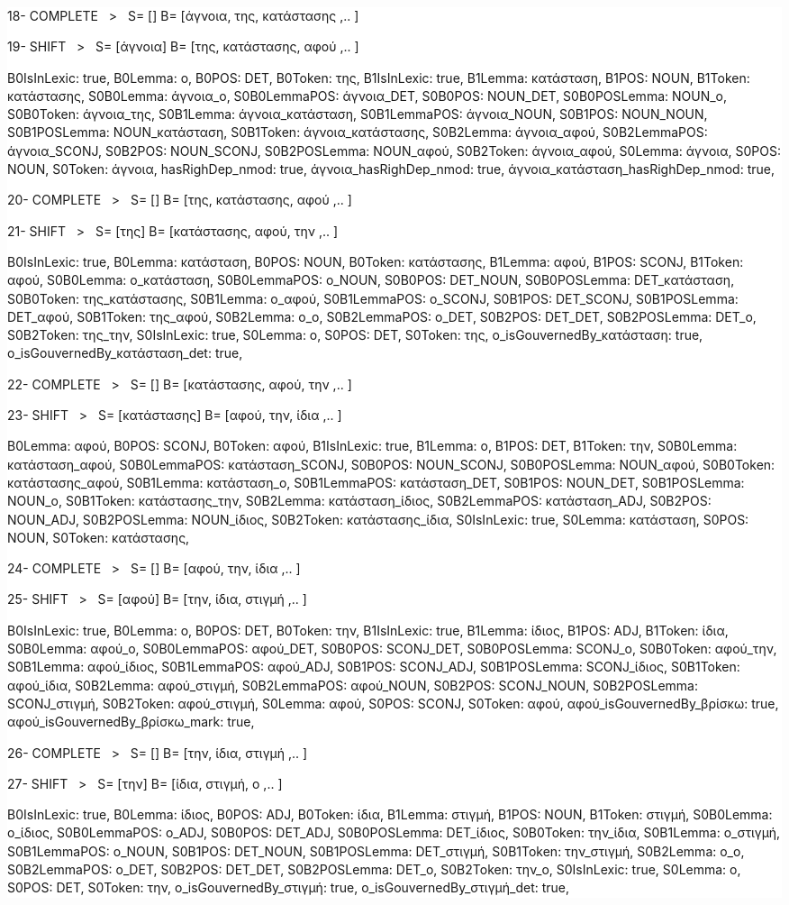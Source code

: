 18- COMPLETE&nbsp;&nbsp;&nbsp;>&nbsp;&nbsp;&nbsp;S= []   B= [άγνοια, της, κατάστασης ,.. ]



19- SHIFT&nbsp;&nbsp;&nbsp;>&nbsp;&nbsp;&nbsp;S= [άγνοια]   B= [της, κατάστασης, αφού ,.. ]

B0IsInLexic: true, B0Lemma: ο, B0POS: DET, B0Token: της, B1IsInLexic: true, B1Lemma: κατάσταση, B1POS: NOUN, B1Token: κατάστασης, S0B0Lemma: άγνοια_ο, S0B0LemmaPOS: άγνοια_DET, S0B0POS: NOUN_DET, S0B0POSLemma: NOUN_ο, S0B0Token: άγνοια_της, S0B1Lemma: άγνοια_κατάσταση, S0B1LemmaPOS: άγνοια_NOUN, S0B1POS: NOUN_NOUN, S0B1POSLemma: NOUN_κατάσταση, S0B1Token: άγνοια_κατάστασης, S0B2Lemma: άγνοια_αφού, S0B2LemmaPOS: άγνοια_SCONJ, S0B2POS: NOUN_SCONJ, S0B2POSLemma: NOUN_αφού, S0B2Token: άγνοια_αφού, S0Lemma: άγνοια, S0POS: NOUN, S0Token: άγνοια, hasRighDep_nmod: true, άγνοια_hasRighDep_nmod: true, άγνοια_κατάσταση_hasRighDep_nmod: true, 

20- COMPLETE&nbsp;&nbsp;&nbsp;>&nbsp;&nbsp;&nbsp;S= []   B= [της, κατάστασης, αφού ,.. ]



21- SHIFT&nbsp;&nbsp;&nbsp;>&nbsp;&nbsp;&nbsp;S= [της]   B= [κατάστασης, αφού, την ,.. ]

B0IsInLexic: true, B0Lemma: κατάσταση, B0POS: NOUN, B0Token: κατάστασης, B1Lemma: αφού, B1POS: SCONJ, B1Token: αφού, S0B0Lemma: ο_κατάσταση, S0B0LemmaPOS: ο_NOUN, S0B0POS: DET_NOUN, S0B0POSLemma: DET_κατάσταση, S0B0Token: της_κατάστασης, S0B1Lemma: ο_αφού, S0B1LemmaPOS: ο_SCONJ, S0B1POS: DET_SCONJ, S0B1POSLemma: DET_αφού, S0B1Token: της_αφού, S0B2Lemma: ο_ο, S0B2LemmaPOS: ο_DET, S0B2POS: DET_DET, S0B2POSLemma: DET_ο, S0B2Token: της_την, S0IsInLexic: true, S0Lemma: ο, S0POS: DET, S0Token: της, ο_isGouvernedBy_κατάσταση: true, ο_isGouvernedBy_κατάσταση_det: true, 

22- COMPLETE&nbsp;&nbsp;&nbsp;>&nbsp;&nbsp;&nbsp;S= []   B= [κατάστασης, αφού, την ,.. ]



23- SHIFT&nbsp;&nbsp;&nbsp;>&nbsp;&nbsp;&nbsp;S= [κατάστασης]   B= [αφού, την, ίδια ,.. ]

B0Lemma: αφού, B0POS: SCONJ, B0Token: αφού, B1IsInLexic: true, B1Lemma: ο, B1POS: DET, B1Token: την, S0B0Lemma: κατάσταση_αφού, S0B0LemmaPOS: κατάσταση_SCONJ, S0B0POS: NOUN_SCONJ, S0B0POSLemma: NOUN_αφού, S0B0Token: κατάστασης_αφού, S0B1Lemma: κατάσταση_ο, S0B1LemmaPOS: κατάσταση_DET, S0B1POS: NOUN_DET, S0B1POSLemma: NOUN_ο, S0B1Token: κατάστασης_την, S0B2Lemma: κατάσταση_ίδιος, S0B2LemmaPOS: κατάσταση_ADJ, S0B2POS: NOUN_ADJ, S0B2POSLemma: NOUN_ίδιος, S0B2Token: κατάστασης_ίδια, S0IsInLexic: true, S0Lemma: κατάσταση, S0POS: NOUN, S0Token: κατάστασης, 

24- COMPLETE&nbsp;&nbsp;&nbsp;>&nbsp;&nbsp;&nbsp;S= []   B= [αφού, την, ίδια ,.. ]



25- SHIFT&nbsp;&nbsp;&nbsp;>&nbsp;&nbsp;&nbsp;S= [αφού]   B= [την, ίδια, στιγμή ,.. ]

B0IsInLexic: true, B0Lemma: ο, B0POS: DET, B0Token: την, B1IsInLexic: true, B1Lemma: ίδιος, B1POS: ADJ, B1Token: ίδια, S0B0Lemma: αφού_ο, S0B0LemmaPOS: αφού_DET, S0B0POS: SCONJ_DET, S0B0POSLemma: SCONJ_ο, S0B0Token: αφού_την, S0B1Lemma: αφού_ίδιος, S0B1LemmaPOS: αφού_ADJ, S0B1POS: SCONJ_ADJ, S0B1POSLemma: SCONJ_ίδιος, S0B1Token: αφού_ίδια, S0B2Lemma: αφού_στιγμή, S0B2LemmaPOS: αφού_NOUN, S0B2POS: SCONJ_NOUN, S0B2POSLemma: SCONJ_στιγμή, S0B2Token: αφού_στιγμή, S0Lemma: αφού, S0POS: SCONJ, S0Token: αφού, αφού_isGouvernedBy_βρίσκω: true, αφού_isGouvernedBy_βρίσκω_mark: true, 

26- COMPLETE&nbsp;&nbsp;&nbsp;>&nbsp;&nbsp;&nbsp;S= []   B= [την, ίδια, στιγμή ,.. ]



27- SHIFT&nbsp;&nbsp;&nbsp;>&nbsp;&nbsp;&nbsp;S= [την]   B= [ίδια, στιγμή, ο ,.. ]

B0IsInLexic: true, B0Lemma: ίδιος, B0POS: ADJ, B0Token: ίδια, B1Lemma: στιγμή, B1POS: NOUN, B1Token: στιγμή, S0B0Lemma: ο_ίδιος, S0B0LemmaPOS: ο_ADJ, S0B0POS: DET_ADJ, S0B0POSLemma: DET_ίδιος, S0B0Token: την_ίδια, S0B1Lemma: ο_στιγμή, S0B1LemmaPOS: ο_NOUN, S0B1POS: DET_NOUN, S0B1POSLemma: DET_στιγμή, S0B1Token: την_στιγμή, S0B2Lemma: ο_ο, S0B2LemmaPOS: ο_DET, S0B2POS: DET_DET, S0B2POSLemma: DET_ο, S0B2Token: την_ο, S0IsInLexic: true, S0Lemma: ο, S0POS: DET, S0Token: την, ο_isGouvernedBy_στιγμή: true, ο_isGouvernedBy_στιγμή_det: true, 
